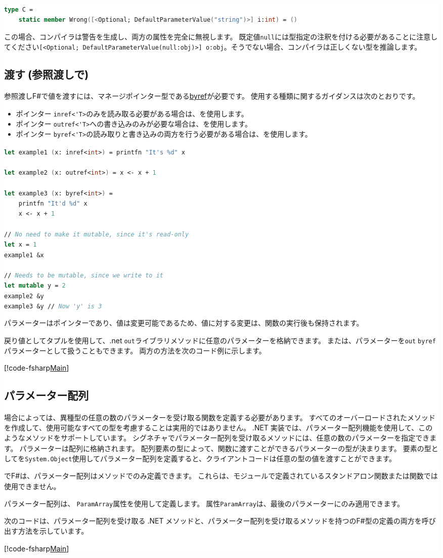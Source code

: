```fsharp
type C =
    static member Wrong([<Optional; DefaultParameterValue("string")>] i:int) = ()
```

この場合、コンパイラは警告を生成し、両方の属性を完全に無視します。 既定値`null`には型指定の注釈を付ける必要があることに注意してください`[<Optional; DefaultParameterValue(null:obj)>] o:obj`。そうでない場合、コンパイラは正しくない型を推論します。

## <a name="passing-by-reference"></a>渡す (参照渡しで)

参照渡しF#で値を渡すには、マネージポインター型である[byref](byrefs.md)が必要です。 使用する種類に関するガイダンスは次のとおりです。

- ポインター `inref<'T>`のみを読み取る必要がある場合は、を使用します。
- ポインター `outref<'T>`への書き込みのみが必要な場合は、を使用します。
- ポインター `byref<'T>`の読み取りと書き込みの両方を行う必要がある場合は、を使用します。

```fsharp
let example1 (x: inref<int>) = printfn "It's %d" x

let example2 (x: outref<int>) = x <- x + 1

let example3 (x: byref<int>) =
    printfn "It'd %d" x
    x <- x + 1

// No need to make it mutable, since it's read-only
let x = 1
example1 &x

// Needs to be mutable, since we write to it
let mutable y = 2
example2 &y
example3 &y // Now 'y' is 3
```

パラメーターはポインターであり、値は変更可能であるため、値に対する変更は、関数の実行後も保持されます。

戻り値としてタプルを使用して、.net `out`ライブラリメソッドに任意のパラメーターを格納できます。 または、パラメーターを`out` `byref`パラメーターとして扱うこともできます。 両方の方法を次のコード例に示します。

[!code-fsharp[Main](~/samples/snippets/fsharp/parameters-and-arguments-1/snippet3810.fs)]

## <a name="parameter-arrays"></a>パラメーター配列

場合によっては、異種型の任意の数のパラメーターを受け取る関数を定義する必要があります。 すべてのオーバーロードされたメソッドを作成して、使用可能なすべての型を考慮することは実用的ではありません。 .NET 実装では、パラメーター配列機能を使用して、このようなメソッドをサポートしています。 シグネチャでパラメーター配列を受け取るメソッドには、任意の数のパラメーターを指定できます。 パラメーターは配列に格納されます。 配列要素の型によって、関数に渡すことができるパラメーターの型が決まります。 要素の型としてを`System.Object`使用してパラメーター配列を定義すると、クライアントコードは任意の型の値を渡すことができます。

でF#は、パラメーター配列はメソッドでのみ定義できます。 これらは、モジュールで定義されているスタンドアロン関数または関数では使用できません。

パラメーター配列は、 `ParamArray`属性を使用して定義します。 属性`ParamArray`は、最後のパラメーターにのみ適用できます。

次のコードは、パラメーター配列を受け取る .NET メソッドと、パラメーター配列を受け取るメソッドを持つのF#型の定義の両方を呼び出す方法を示しています。

[!code-fsharp[Main](~/samples/snippets/fsharp/parameters-and-arguments-2/snippet3811.fs)]
